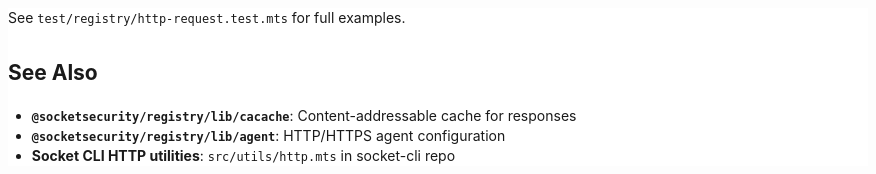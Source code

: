 See `test/registry/http-request.test.mts` for full examples.

## See Also

- **`@socketsecurity/registry/lib/cacache`**: Content-addressable cache for responses
- **`@socketsecurity/registry/lib/agent`**: HTTP/HTTPS agent configuration
- **Socket CLI HTTP utilities**: `src/utils/http.mts` in socket-cli repo
